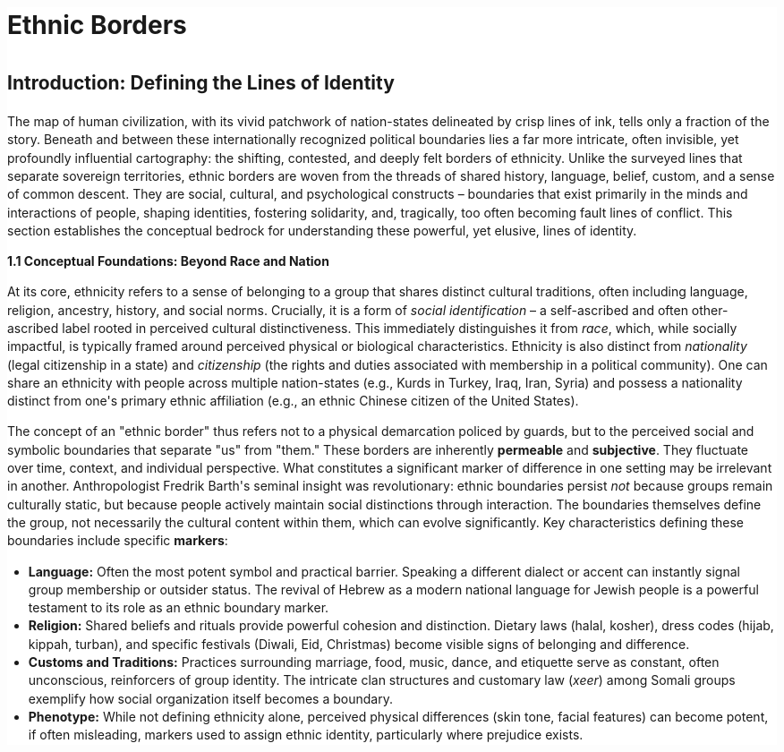 
# Ethnic Borders

## Introduction: Defining the Lines of Identity

The map of human civilization, with its vivid patchwork of nation-states delineated by crisp lines of ink, tells only a fraction of the story. Beneath and between these internationally recognized political boundaries lies a far more intricate, often invisible, yet profoundly influential cartography: the shifting, contested, and deeply felt borders of ethnicity. Unlike the surveyed lines that separate sovereign territories, ethnic borders are woven from the threads of shared history, language, belief, custom, and a sense of common descent. They are social, cultural, and psychological constructs – boundaries that exist primarily in the minds and interactions of people, shaping identities, fostering solidarity, and, tragically, too often becoming fault lines of conflict. This section establishes the conceptual bedrock for understanding these powerful, yet elusive, lines of identity.

**1.1 Conceptual Foundations: Beyond Race and Nation**

At its core, ethnicity refers to a sense of belonging to a group that shares distinct cultural traditions, often including language, religion, ancestry, history, and social norms. Crucially, it is a form of *social identification* – a self-ascribed and often other-ascribed label rooted in perceived cultural distinctiveness. This immediately distinguishes it from *race*, which, while socially impactful, is typically framed around perceived physical or biological characteristics. Ethnicity is also distinct from *nationality* (legal citizenship in a state) and *citizenship* (the rights and duties associated with membership in a political community). One can share an ethnicity with people across multiple nation-states (e.g., Kurds in Turkey, Iraq, Iran, Syria) and possess a nationality distinct from one's primary ethnic affiliation (e.g., an ethnic Chinese citizen of the United States).

The concept of an "ethnic border" thus refers not to a physical demarcation policed by guards, but to the perceived social and symbolic boundaries that separate "us" from "them." These borders are inherently **permeable** and **subjective**. They fluctuate over time, context, and individual perspective. What constitutes a significant marker of difference in one setting may be irrelevant in another. Anthropologist Fredrik Barth's seminal insight was revolutionary: ethnic boundaries persist *not* because groups remain culturally static, but because people actively maintain social distinctions through interaction. The boundaries themselves define the group, not necessarily the cultural content within them, which can evolve significantly. Key characteristics defining these boundaries include specific **markers**:
*   **Language:** Often the most potent symbol and practical barrier. Speaking a different dialect or accent can instantly signal group membership or outsider status. The revival of Hebrew as a modern national language for Jewish people is a powerful testament to its role as an ethnic boundary marker.
*   **Religion:** Shared beliefs and rituals provide powerful cohesion and distinction. Dietary laws (halal, kosher), dress codes (hijab, kippah, turban), and specific festivals (Diwali, Eid, Christmas) become visible signs of belonging and difference.
*   **Customs and Traditions:** Practices surrounding marriage, food, music, dance, and etiquette serve as constant, often unconscious, reinforcers of group identity. The intricate clan structures and customary law (*xeer*) among Somali groups exemplify how social organization itself becomes a boundary.
*   **Phenotype:** While not defining ethnicity alone, perceived physical differences (skin tone, facial features) can become potent, if often misleading, markers used to assign ethnic identity, particularly where prejudice exists.
